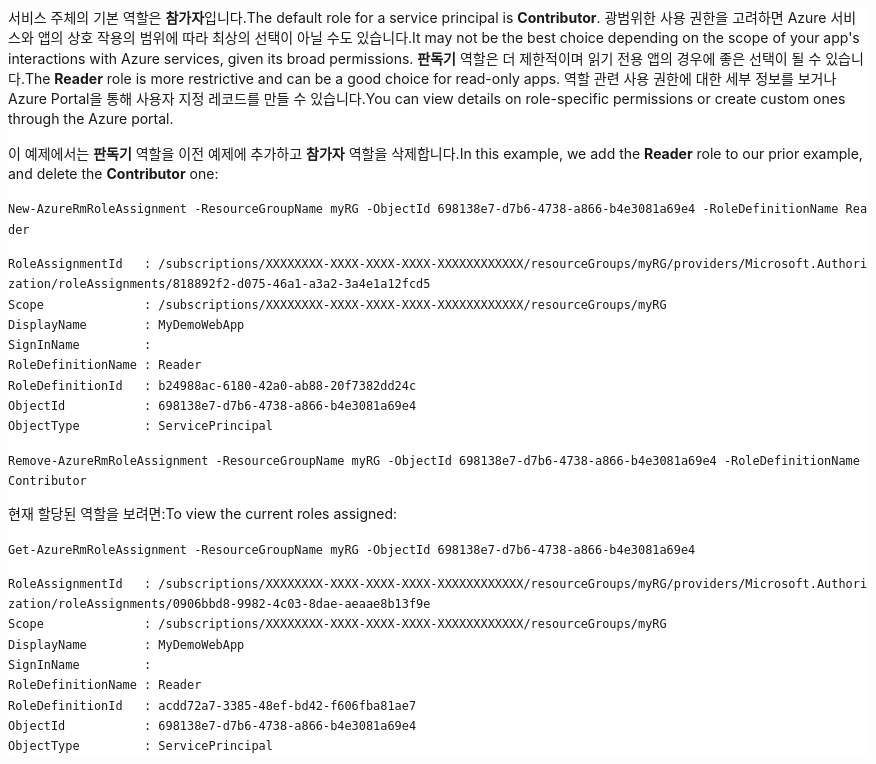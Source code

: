 <span data-ttu-id="0cf5b-146">서비스 주체의 기본 역할은 **참가자**입니다.</span><span class="sxs-lookup"><span data-stu-id="0cf5b-146">The default role for a service principal is **Contributor**.</span></span> <span data-ttu-id="0cf5b-147">광범위한 사용 권한을 고려하면 Azure 서비스와 앱의 상호 작용의 범위에 따라 최상의 선택이 아닐 수도 있습니다.</span><span class="sxs-lookup"><span data-stu-id="0cf5b-147">It may not be the best choice depending on the scope of your app's interactions with Azure services, given its broad permissions.</span></span>
<span data-ttu-id="0cf5b-148">**판독기** 역할은 더 제한적이며 읽기 전용 앱의 경우에 좋은 선택이 될 수 있습니다.</span><span class="sxs-lookup"><span data-stu-id="0cf5b-148">The **Reader** role is more restrictive and can be a good choice for read-only apps.</span></span> <span data-ttu-id="0cf5b-149">역할 관련 사용 권한에 대한 세부 정보를 보거나 Azure Portal을 통해 사용자 지정 레코드를 만들 수 있습니다.</span><span class="sxs-lookup"><span data-stu-id="0cf5b-149">You can view details on role-specific permissions or create custom ones through the Azure portal.</span></span>

<span data-ttu-id="0cf5b-150">이 예제에서는 **판독기** 역할을 이전 예제에 추가하고 **참가자** 역할을 삭제합니다.</span><span class="sxs-lookup"><span data-stu-id="0cf5b-150">In this example, we add the **Reader** role to our prior example, and delete the **Contributor** one:</span></span>

```azurepowershell-interactive
New-AzureRmRoleAssignment -ResourceGroupName myRG -ObjectId 698138e7-d7b6-4738-a866-b4e3081a69e4 -RoleDefinitionName Reader
```

```output
RoleAssignmentId   : /subscriptions/XXXXXXXX-XXXX-XXXX-XXXX-XXXXXXXXXXXX/resourceGroups/myRG/providers/Microsoft.Authorization/roleAssignments/818892f2-d075-46a1-a3a2-3a4e1a12fcd5
Scope              : /subscriptions/XXXXXXXX-XXXX-XXXX-XXXX-XXXXXXXXXXXX/resourceGroups/myRG
DisplayName        : MyDemoWebApp
SignInName         :
RoleDefinitionName : Reader
RoleDefinitionId   : b24988ac-6180-42a0-ab88-20f7382dd24c
ObjectId           : 698138e7-d7b6-4738-a866-b4e3081a69e4
ObjectType         : ServicePrincipal
```

```azurepowershell-interactive
Remove-AzureRmRoleAssignment -ResourceGroupName myRG -ObjectId 698138e7-d7b6-4738-a866-b4e3081a69e4 -RoleDefinitionName Contributor
```

<span data-ttu-id="0cf5b-151">현재 할당된 역할을 보려면:</span><span class="sxs-lookup"><span data-stu-id="0cf5b-151">To view the current roles assigned:</span></span>

```azurepowershell-interactive
Get-AzureRmRoleAssignment -ResourceGroupName myRG -ObjectId 698138e7-d7b6-4738-a866-b4e3081a69e4
```

```output
RoleAssignmentId   : /subscriptions/XXXXXXXX-XXXX-XXXX-XXXX-XXXXXXXXXXXX/resourceGroups/myRG/providers/Microsoft.Authorization/roleAssignments/0906bbd8-9982-4c03-8dae-aeaae8b13f9e
Scope              : /subscriptions/XXXXXXXX-XXXX-XXXX-XXXX-XXXXXXXXXXXX/resourceGroups/myRG
DisplayName        : MyDemoWebApp
SignInName         :
RoleDefinitionName : Reader
RoleDefinitionId   : acdd72a7-3385-48ef-bd42-f606fba81ae7
ObjectId           : 698138e7-d7b6-4738-a866-b4e3081a69e4
ObjectType         : ServicePrincipal
```
